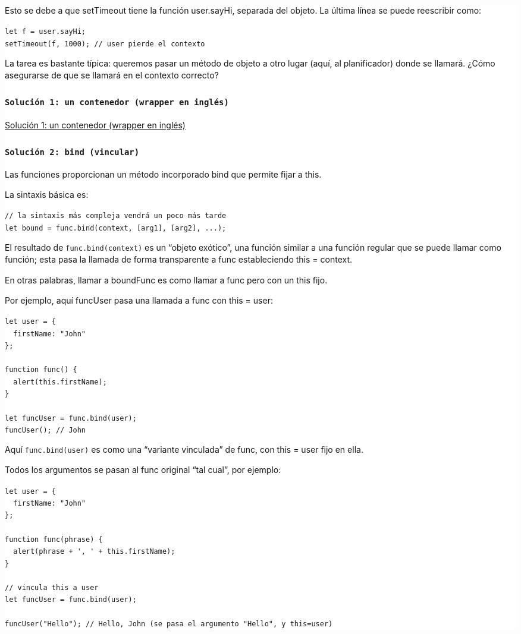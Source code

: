 Esto se debe a que setTimeout tiene la función user.sayHi, separada del objeto. La última línea se puede reescribir como:

```
let f = user.sayHi;
setTimeout(f, 1000); // user pierde el contexto
```

La tarea es bastante típica: queremos pasar un método de objeto a otro lugar (aquí, al planificador) donde se llamará. ¿Cómo asegurarse de que se llamará en el contexto correcto?

### `Solución 1: un contenedor (wrapper en inglés)`

[Solución 1: un contenedor (wrapper en inglés)](https://es.javascript.info/bind#solucion-1-un-contenedor-wrapper-en-ingles)

### `Solución 2: bind (vincular)`

Las funciones proporcionan un método incorporado bind que permite fijar a this.

La sintaxis básica es:

```
// la sintaxis más compleja vendrá un poco más tarde
let bound = func.bind(context, [arg1], [arg2], ...);
```

El resultado de `func.bind(context)` es un “objeto exótico”, una función similar a una función regular que se puede llamar como función; esta pasa la llamada de forma transparente a func estableciendo this = context.

En otras palabras, llamar a boundFunc es como llamar a func pero con un this fijo.

Por ejemplo, aquí funcUser pasa una llamada a func con this = user:

```
let user = {
  firstName: "John"
};

function func() {
  alert(this.firstName);
}

let funcUser = func.bind(user);
funcUser(); // John
```

Aquí `func.bind(user)` es como una “variante vinculada” de func, con this = user fijo en ella.

Todos los argumentos se pasan al func original “tal cual”, por ejemplo:

```
let user = {
  firstName: "John"
};

function func(phrase) {
  alert(phrase + ', ' + this.firstName);
}

// vincula this a user
let funcUser = func.bind(user);

funcUser("Hello"); // Hello, John (se pasa el argumento "Hello", y this=user)
```
